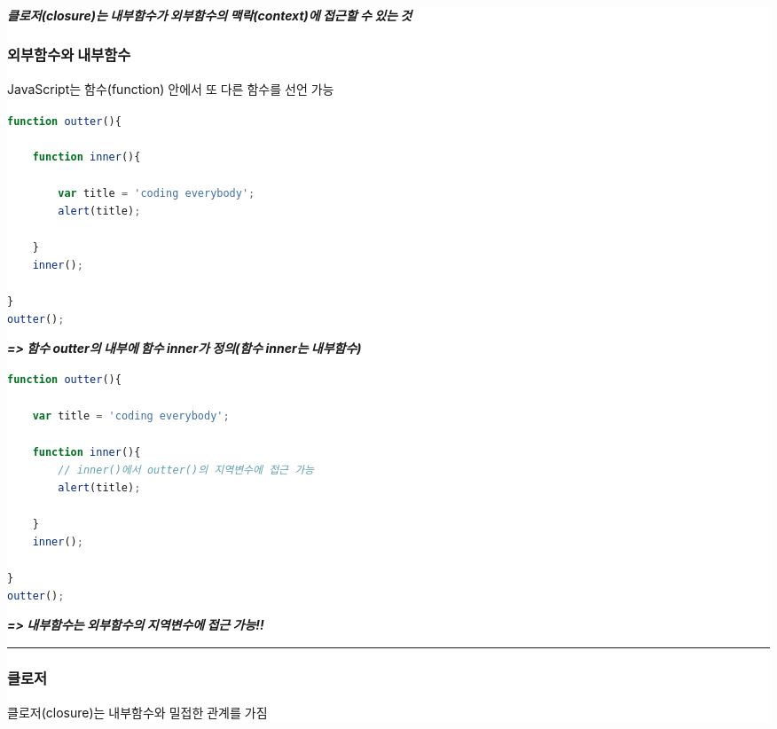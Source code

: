***클로저(closure)는 내부함수가 외부함수의 맥락(context)에 접근할 수 있는 것***





### 외부함수와 내부함수

JavaScript는 함수(function) 안에서 또 다른 함수를 선언 가능



```javascript
function outter(){
    
    function inner(){
        
        var title = 'coding everybody';
        alert(title);
        
    }
    inner();
    
}
outter();
```

***=> 함수 outter의 내부에 함수 inner가 정의(함수 inner는 내부함수)***



```javascript
function outter(){
    
    var title = 'coding everybody';
    
    function inner(){
        // inner()에서 outter()의 지역변수에 접근 가능
        alert(title);
        
    }
    inner();
    
}
outter();
```

***=> 내부함수는 외부함수의 지역변수에 접근 가능!!***





---



### 클로저



클로저(closure)는 내부함수와 밀접한 관계를 가짐
